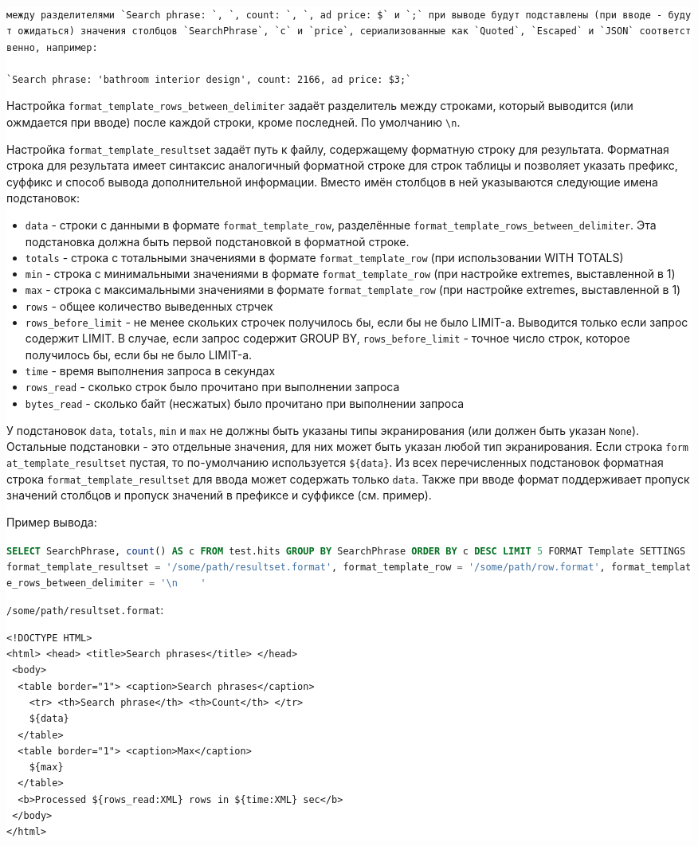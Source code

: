     между разделителями `Search phrase: `, `, count: `, `, ad price: $` и `;` при выводе будут подставлены (при вводе - будут ожидаться) значения столбцов `SearchPhrase`, `c` и `price`, сериализованные как `Quoted`, `Escaped` и `JSON` соответственно, например:

    `Search phrase: 'bathroom interior design', count: 2166, ad price: $3;`

Настройка `format_template_rows_between_delimiter` задаёт разделитель между строками, который выводится (или ожмдается при вводе) после каждой строки, кроме последней. По умолчанию `\n`.

Настройка `format_template_resultset` задаёт путь к файлу, содержащему форматную строку для результата. Форматная строка для результата имеет синтаксис аналогичный форматной строке для строк таблицы и позволяет указать префикс, суффикс и способ вывода дополнительной информации. Вместо имён столбцов в ней указываются следующие имена подстановок:

-   `data` - строки с данными в формате `format_template_row`, разделённые `format_template_rows_between_delimiter`. Эта подстановка должна быть первой подстановкой в форматной строке.
-   `totals` - строка с тотальными значениями в формате `format_template_row` (при использовании WITH TOTALS)
-   `min` - строка с минимальными значениями в формате `format_template_row` (при настройке extremes, выставленной в 1)
-   `max` - строка с максимальными значениями в формате `format_template_row` (при настройке extremes, выставленной в 1)
-   `rows` - общее количество выведенных стрчек
-   `rows_before_limit` - не менее скольких строчек получилось бы, если бы не было LIMIT-а. Выводится только если запрос содержит LIMIT. В случае, если запрос содержит GROUP BY, `rows_before_limit` - точное число строк, которое получилось бы, если бы не было LIMIT-а.
-   `time` - время выполнения запроса в секундах
-   `rows_read` - сколько строк было прочитано при выполнении запроса
-   `bytes_read` - сколько байт (несжатых) было прочитано при выполнении запроса

У подстановок `data`, `totals`, `min` и `max` не должны быть указаны типы экранирования (или должен быть указан `None`). Остальные подстановки - это отдельные значения, для них может быть указан любой тип экранирования.
Если строка `format_template_resultset` пустая, то по-умолчанию используется `${data}`.
Из всех перечисленных подстановок форматная строка `format_template_resultset` для ввода может содержать только `data`.
Также при вводе формат поддерживает пропуск значений столбцов и пропуск значений в префиксе и суффиксе (см. пример).

Пример вывода:

``` sql
SELECT SearchPhrase, count() AS c FROM test.hits GROUP BY SearchPhrase ORDER BY c DESC LIMIT 5 FORMAT Template SETTINGS
format_template_resultset = '/some/path/resultset.format', format_template_row = '/some/path/row.format', format_template_rows_between_delimiter = '\n    '
```

`/some/path/resultset.format`:

    <!DOCTYPE HTML>
    <html> <head> <title>Search phrases</title> </head>
     <body>
      <table border="1"> <caption>Search phrases</caption>
        <tr> <th>Search phrase</th> <th>Count</th> </tr>
        ${data}
      </table>
      <table border="1"> <caption>Max</caption>
        ${max}
      </table>
      <b>Processed ${rows_read:XML} rows in ${time:XML} sec</b>
     </body>
    </html>
